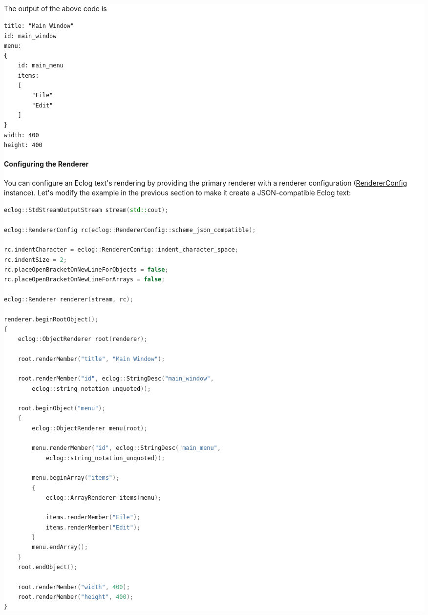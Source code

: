 The output of the above code is

```
title: "Main Window"
id: main_window
menu:
{
    id: main_menu
    items:
    [
        "File"
        "Edit"
    ]
}
width: 400
height: 400
```

#### Configuring the Renderer

You can configure an Eclog text's rendering by providing the primary renderer with a renderer configuration ([RendererConfig](Doc/RendererConfig.md) instance). Let's modify the example in the previous section to make it create a JSON-compatible Eclog text:

```c++
eclog::StdStreamOutputStream stream(std::cout);

eclog::RendererConfig rc(eclog::RendererConfig::scheme_json_compatible);

rc.indentCharacter = eclog::RendererConfig::indent_character_space;
rc.indentSize = 2;
rc.placeOpenBracketOnNewLineForObjects = false;
rc.placeOpenBracketOnNewLineForArrays = false;

eclog::Renderer renderer(stream, rc);

renderer.beginRootObject();
{
    eclog::ObjectRenderer root(renderer);

    root.renderMember("title", "Main Window");

    root.renderMember("id", eclog::StringDesc("main_window",
        eclog::string_notation_unquoted));

    root.beginObject("menu");
    {
        eclog::ObjectRenderer menu(root);

        menu.renderMember("id", eclog::StringDesc("main_menu",
            eclog::string_notation_unquoted));

        menu.beginArray("items");
        {
            eclog::ArrayRenderer items(menu);

            items.renderMember("File");
            items.renderMember("Edit");
        }
        menu.endArray();
    }
    root.endObject();

    root.renderMember("width", 400);
    root.renderMember("height", 400);
}
```
